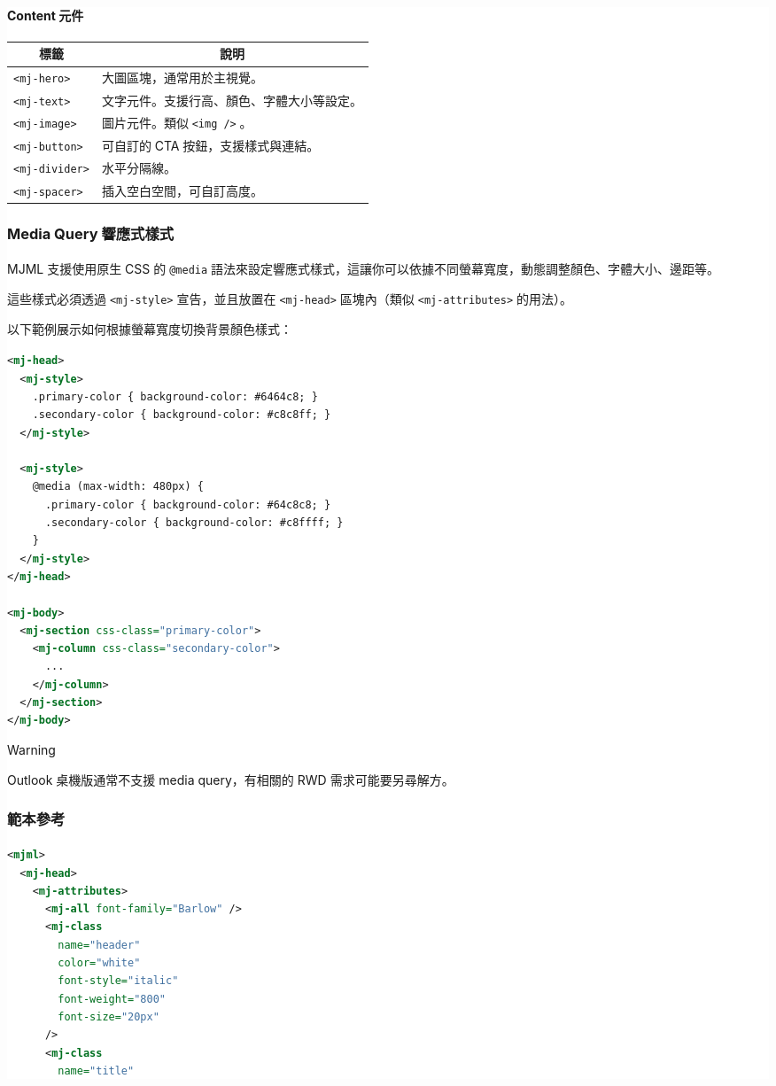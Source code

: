 #### Content 元件

| 標籤 | 說明 |
| --- | --- |
| `<mj-hero>` | 大圖區塊，通常用於主視覺。 |
| `<mj-text>` | 文字元件。支援行高、顏色、字體大小等設定。 |
| `<mj-image>` | 圖片元件。類似 `<img />` 。 |
| `<mj-button>` | 可自訂的 CTA 按鈕，支援樣式與連結。 |
| `<mj-divider>` | 水平分隔線。 |
| `<mj-spacer>` | 插入空白空間，可自訂高度。 |

### Media Query 響應式樣式

MJML 支援使用原生 CSS 的 `@media` 語法來設定響應式樣式，這讓你可以依據不同螢幕寬度，動態調整顏色、字體大小、邊距等。

這些樣式必須透過 `<mj-style>` 宣告，並且放置在 `<mj-head>` 區塊內（類似 `<mj-attributes>` 的用法）。

以下範例展示如何根據螢幕寬度切換背景顏色樣式：

```xml
<mj-head>
  <mj-style>
    .primary-color { background-color: #6464c8; }
    .secondary-color { background-color: #c8c8ff; }
  </mj-style>

  <mj-style>
    @media (max-width: 480px) {
      .primary-color { background-color: #64c8c8; }
      .secondary-color { background-color: #c8ffff; }
    }
  </mj-style>
</mj-head>

<mj-body>
  <mj-section css-class="primary-color">
    <mj-column css-class="secondary-color">
      ...
    </mj-column>
  </mj-section>
</mj-body>
```

> [!WARNING]
> Outlook 桌機版通常不支援 media query，有相關的 RWD 需求可能要另尋解方。

### 範本參考

```xml
<mjml>
  <mj-head>
    <mj-attributes>
      <mj-all font-family="Barlow" />
      <mj-class
        name="header"
        color="white"
        font-style="italic"
        font-weight="800"
        font-size="20px"
      />
      <mj-class
        name="title"
```